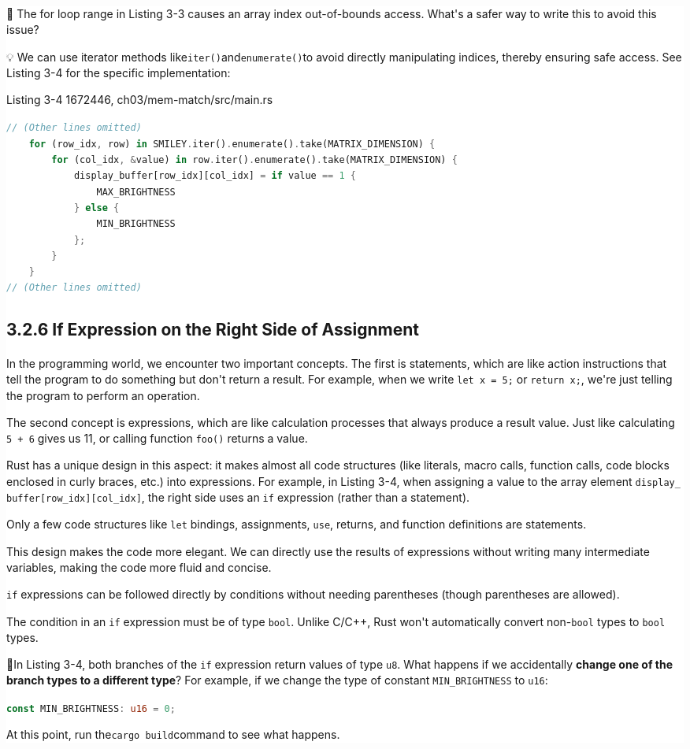 🧠 The for loop range in Listing 3-3 causes an array index out-of-bounds access. What's a safer way to write this to avoid this issue?

💡 We can use iterator methods like`iter()`and`enumerate()`to avoid directly manipulating indices, thereby ensuring safe access. See Listing 3-4 for the specific implementation:

Listing 3-4 1672446, ch03/mem-match/src/main.rs

```rust
// (Other lines omitted)
    for (row_idx, row) in SMILEY.iter().enumerate().take(MATRIX_DIMENSION) {
        for (col_idx, &value) in row.iter().enumerate().take(MATRIX_DIMENSION) {
            display_buffer[row_idx][col_idx] = if value == 1 {
                MAX_BRIGHTNESS
            } else {
                MIN_BRIGHTNESS
            };
        }
    }
// (Other lines omitted)
```

## 3.2.6 If Expression on the Right Side of Assignment

In the programming world, we encounter two important concepts. The first is statements, which are like action instructions that tell the program to do something but don't return a result. For example, when we write `let x = 5;` or `return x;`, we're just telling the program to perform an operation.

The second concept is expressions, which are like calculation processes that always produce a result value. Just like calculating `5 + 6` gives us 11, or calling function `foo()` returns a value.

Rust has a unique design in this aspect: it makes almost all code structures (like literals, macro calls, function calls, code blocks enclosed in curly braces, etc.) into expressions. For example, in Listing 3-4, when assigning a value to the array element `display_buffer[row_idx][col_idx]`, the right side uses an `if` expression (rather than a statement).

Only a few code structures like `let` bindings, assignments, `use`, returns, and function definitions are statements.

This design makes the code more elegant. We can directly use the results of expressions without writing many intermediate variables, making the code more fluid and concise.

`if` expressions can be followed directly by conditions without needing parentheses (though parentheses are allowed).

The condition in an `if` expression must be of type `bool`. Unlike C/C++, Rust won't automatically convert non-`bool` types to `bool` types.

🧠In Listing 3-4, both branches of the `if` expression return values of type `u8`. What happens if we accidentally **change one of the branch types to a different type**? For example, if we change the type of constant `MIN_BRIGHTNESS` to `u16`:

```rust
const MIN_BRIGHTNESS: u16 = 0;
```

At this point, run the`cargo build`command to see what happens.
